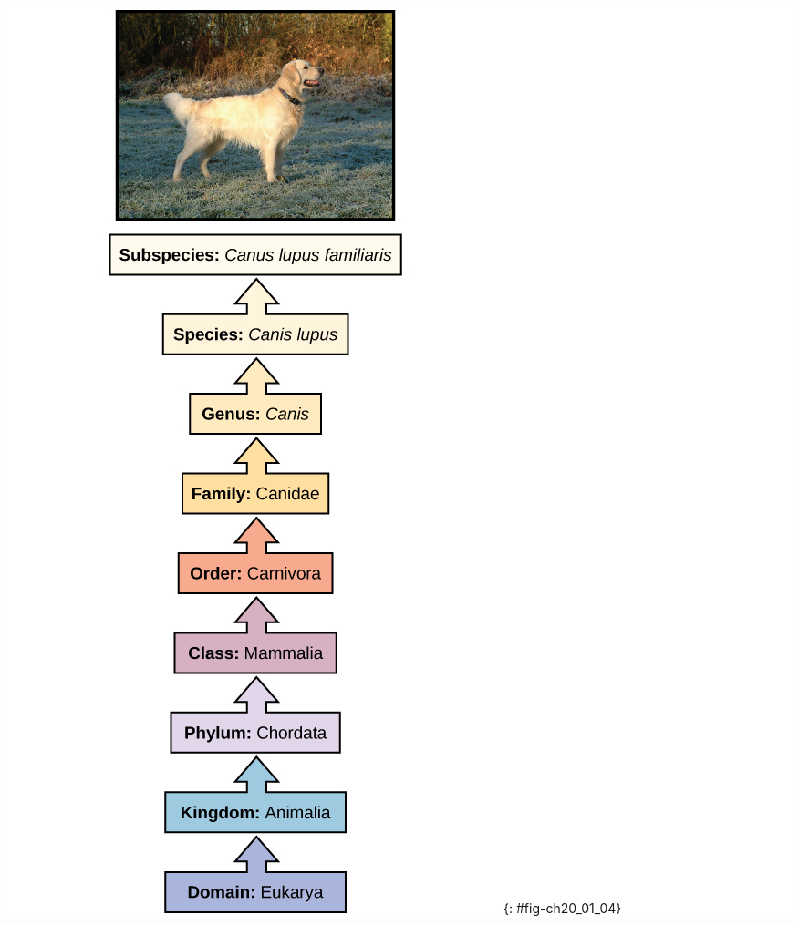  ![The illustration shows the classification of a dog, which belongs in the domain Eukarya, kingdom Animalia, phylum Chordata, class Mammalia, order Carnivore, family Canidae, genus Canis, species Canis lupus, and the subspecies is Canis lupus familiaris.](../resources/Figure_20_01_04ab.jpg "The taxonomic classification system uses a hierarchical model to organize living organisms into increasingly specific categories. The common dog, Canis lupus familiaris, is a subspecies of Canis lupus, which also includes the wolf and dingo. (credit &#x201C;dog&#x201D;: modification of work by Janneke Vreugdenhil)"){: #fig-ch20_01_04}
